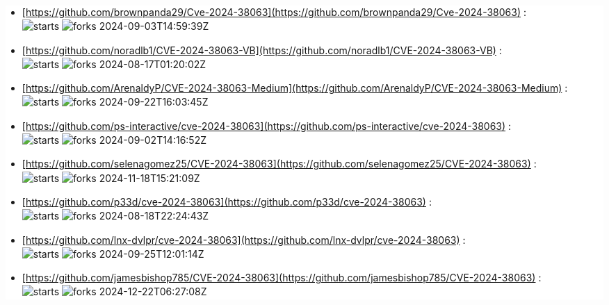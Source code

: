 - [https://github.com/brownpanda29/Cve-2024-38063](https://github.com/brownpanda29/Cve-2024-38063) :  
![starts](https://img.shields.io/github/stars/brownpanda29/Cve-2024-38063.svg) 
![forks](https://img.shields.io/github/forks/brownpanda29/Cve-2024-38063.svg) 
2024-09-03T14:59:39Z

- [https://github.com/noradlb1/CVE-2024-38063-VB](https://github.com/noradlb1/CVE-2024-38063-VB) :  
![starts](https://img.shields.io/github/stars/noradlb1/CVE-2024-38063-VB.svg) 
![forks](https://img.shields.io/github/forks/noradlb1/CVE-2024-38063-VB.svg) 
2024-08-17T01:20:02Z

- [https://github.com/ArenaldyP/CVE-2024-38063-Medium](https://github.com/ArenaldyP/CVE-2024-38063-Medium) :  
![starts](https://img.shields.io/github/stars/ArenaldyP/CVE-2024-38063-Medium.svg) 
![forks](https://img.shields.io/github/forks/ArenaldyP/CVE-2024-38063-Medium.svg) 
2024-09-22T16:03:45Z

- [https://github.com/ps-interactive/cve-2024-38063](https://github.com/ps-interactive/cve-2024-38063) :  
![starts](https://img.shields.io/github/stars/ps-interactive/cve-2024-38063.svg) 
![forks](https://img.shields.io/github/forks/ps-interactive/cve-2024-38063.svg) 
2024-09-02T14:16:52Z

- [https://github.com/selenagomez25/CVE-2024-38063](https://github.com/selenagomez25/CVE-2024-38063) :  
![starts](https://img.shields.io/github/stars/selenagomez25/CVE-2024-38063.svg) 
![forks](https://img.shields.io/github/forks/selenagomez25/CVE-2024-38063.svg) 
2024-11-18T15:21:09Z

- [https://github.com/p33d/cve-2024-38063](https://github.com/p33d/cve-2024-38063) :  
![starts](https://img.shields.io/github/stars/p33d/cve-2024-38063.svg) 
![forks](https://img.shields.io/github/forks/p33d/cve-2024-38063.svg) 
2024-08-18T22:24:43Z

- [https://github.com/lnx-dvlpr/cve-2024-38063](https://github.com/lnx-dvlpr/cve-2024-38063) :  
![starts](https://img.shields.io/github/stars/lnx-dvlpr/cve-2024-38063.svg) 
![forks](https://img.shields.io/github/forks/lnx-dvlpr/cve-2024-38063.svg) 
2024-09-25T12:01:14Z

- [https://github.com/jamesbishop785/CVE-2024-38063](https://github.com/jamesbishop785/CVE-2024-38063) :  
![starts](https://img.shields.io/github/stars/jamesbishop785/CVE-2024-38063.svg) 
![forks](https://img.shields.io/github/forks/jamesbishop785/CVE-2024-38063.svg) 
2024-12-22T06:27:08Z
